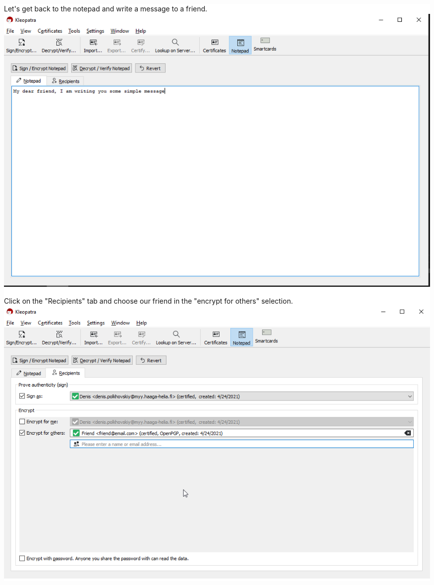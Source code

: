 Let's get back to the notepad and write a message to a friend.
![15](/pictures/PGP/15.png)

Click on the "Recipients" tab and choose our friend in the "encrypt for others" selection.
![16](/pictures/PGP/16.png)
